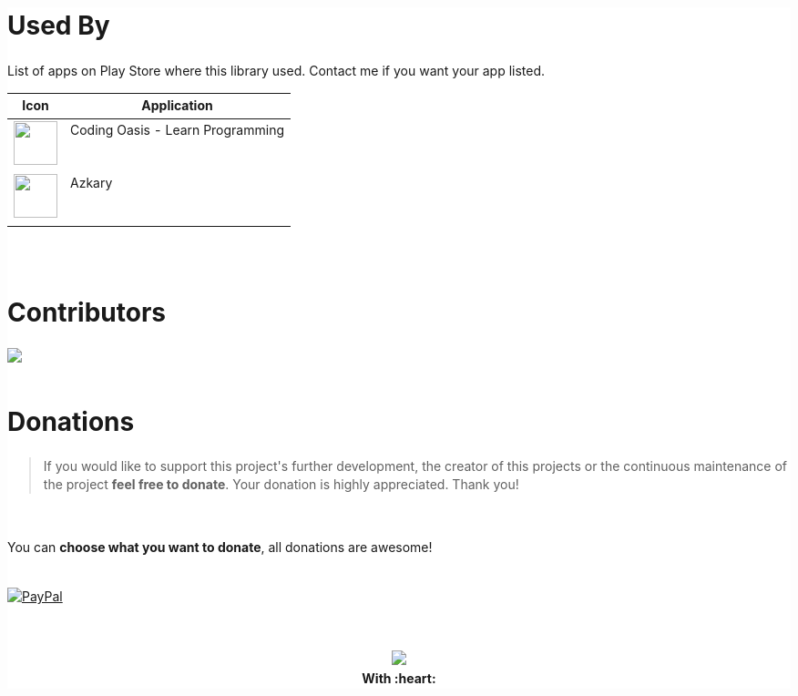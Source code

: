 # Used By
List of apps on Play Store where this library used. Contact me if you want your app listed.

| Icon                                                                                                                                                         | Application                      |
|--------------------------------------------------------------------------------------------------------------------------------------------------------------|----------------------------------|
| <img src="https://play-lh.googleusercontent.com/I0i7O7IBTeuRDwjogpu9W5LFZU2X4IMPSs7fCxUOT5sMrTsaJauaEJXYOJCxSPGkm_ps=w240-h480-rw" width="48" height="48" /> | Coding Oasis - Learn Programming |
| <img src="https://play-lh.googleusercontent.com/nah9O-xROZI1Av_fRpLlUf4hq2pJpDVLQynCQ9ZQn5JFBGpo_kppnkMwpfr0zSB0jGQ=s256-rw" width="48" height="48" />       | Azkary                           |

<br>

# Contributors

<a href="https://github.com/smith8h/sdialogs/graphs/contributors">
  <img src="https://contrib.rocks/image?repo=kimoandroid/glide-slider" />
</a>

<br/>

# Donations

> If you would like to support this project's further development, the creator of this projects or the continuous maintenance of the project **feel free to donate**.
> Your donation is highly appreciated. Thank you!
<br/>

You can **choose what you want to donate**, all donations are awesome!</br>
<br/>

[![PayPal](https://img.shields.io/badge/PayPal-00457C?style=for-the-badge&logo=paypal&logoColor=white)](https://www.paypal.me/husseinshakir)

<br/>

<p align="center">
  <img src="https://raw.githubusercontent.com/smith8h/smith8h/main/20221103_150053.png" style="width: 20%;"/>
  <br><b>With :heart:</b>
</p>
